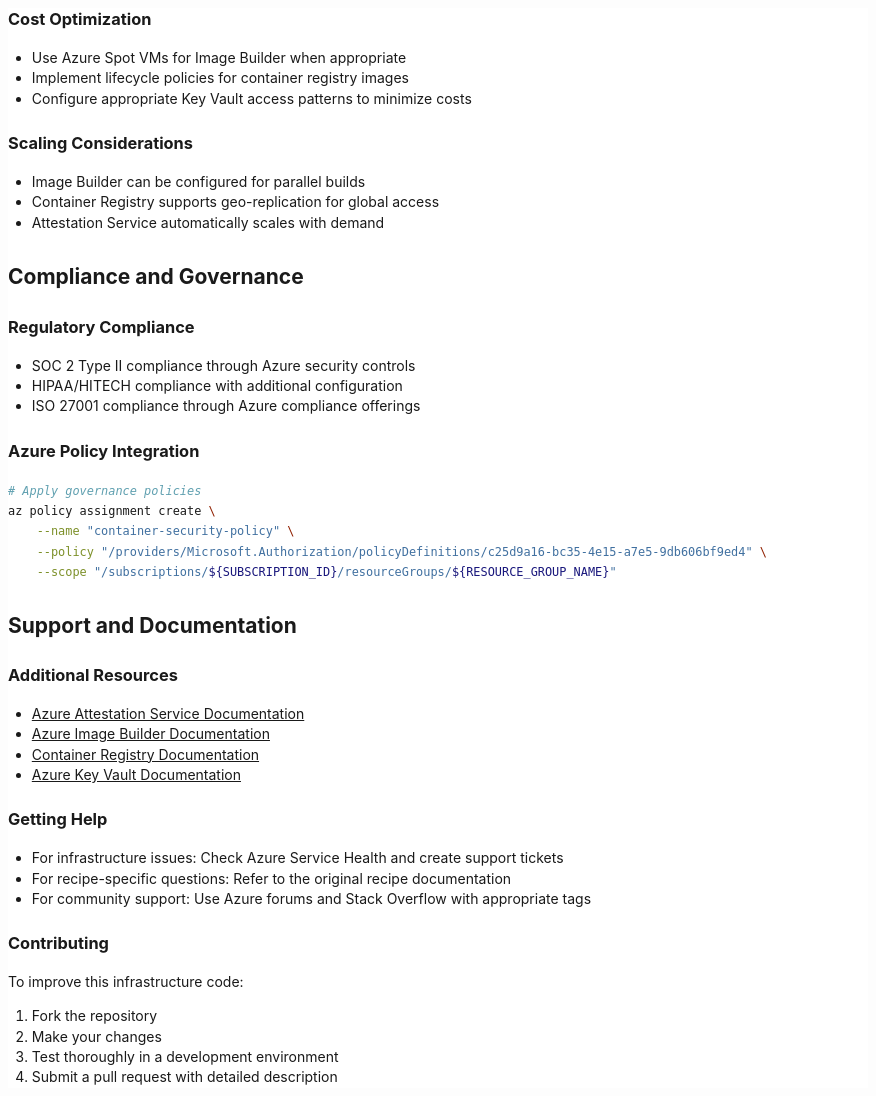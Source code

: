 ### Cost Optimization
- Use Azure Spot VMs for Image Builder when appropriate
- Implement lifecycle policies for container registry images
- Configure appropriate Key Vault access patterns to minimize costs

### Scaling Considerations
- Image Builder can be configured for parallel builds
- Container Registry supports geo-replication for global access
- Attestation Service automatically scales with demand

## Compliance and Governance

### Regulatory Compliance
- SOC 2 Type II compliance through Azure security controls
- HIPAA/HITECH compliance with additional configuration
- ISO 27001 compliance through Azure compliance offerings

### Azure Policy Integration

```bash
# Apply governance policies
az policy assignment create \
    --name "container-security-policy" \
    --policy "/providers/Microsoft.Authorization/policyDefinitions/c25d9a16-bc35-4e15-a7e5-9db606bf9ed4" \
    --scope "/subscriptions/${SUBSCRIPTION_ID}/resourceGroups/${RESOURCE_GROUP_NAME}"
```

## Support and Documentation

### Additional Resources
- [Azure Attestation Service Documentation](https://docs.microsoft.com/en-us/azure/attestation/)
- [Azure Image Builder Documentation](https://docs.microsoft.com/en-us/azure/virtual-machines/image-builder-overview)
- [Container Registry Documentation](https://docs.microsoft.com/en-us/azure/container-registry/)
- [Azure Key Vault Documentation](https://docs.microsoft.com/en-us/azure/key-vault/)

### Getting Help
- For infrastructure issues: Check Azure Service Health and create support tickets
- For recipe-specific questions: Refer to the original recipe documentation
- For community support: Use Azure forums and Stack Overflow with appropriate tags

### Contributing
To improve this infrastructure code:
1. Fork the repository
2. Make your changes
3. Test thoroughly in a development environment
4. Submit a pull request with detailed description
